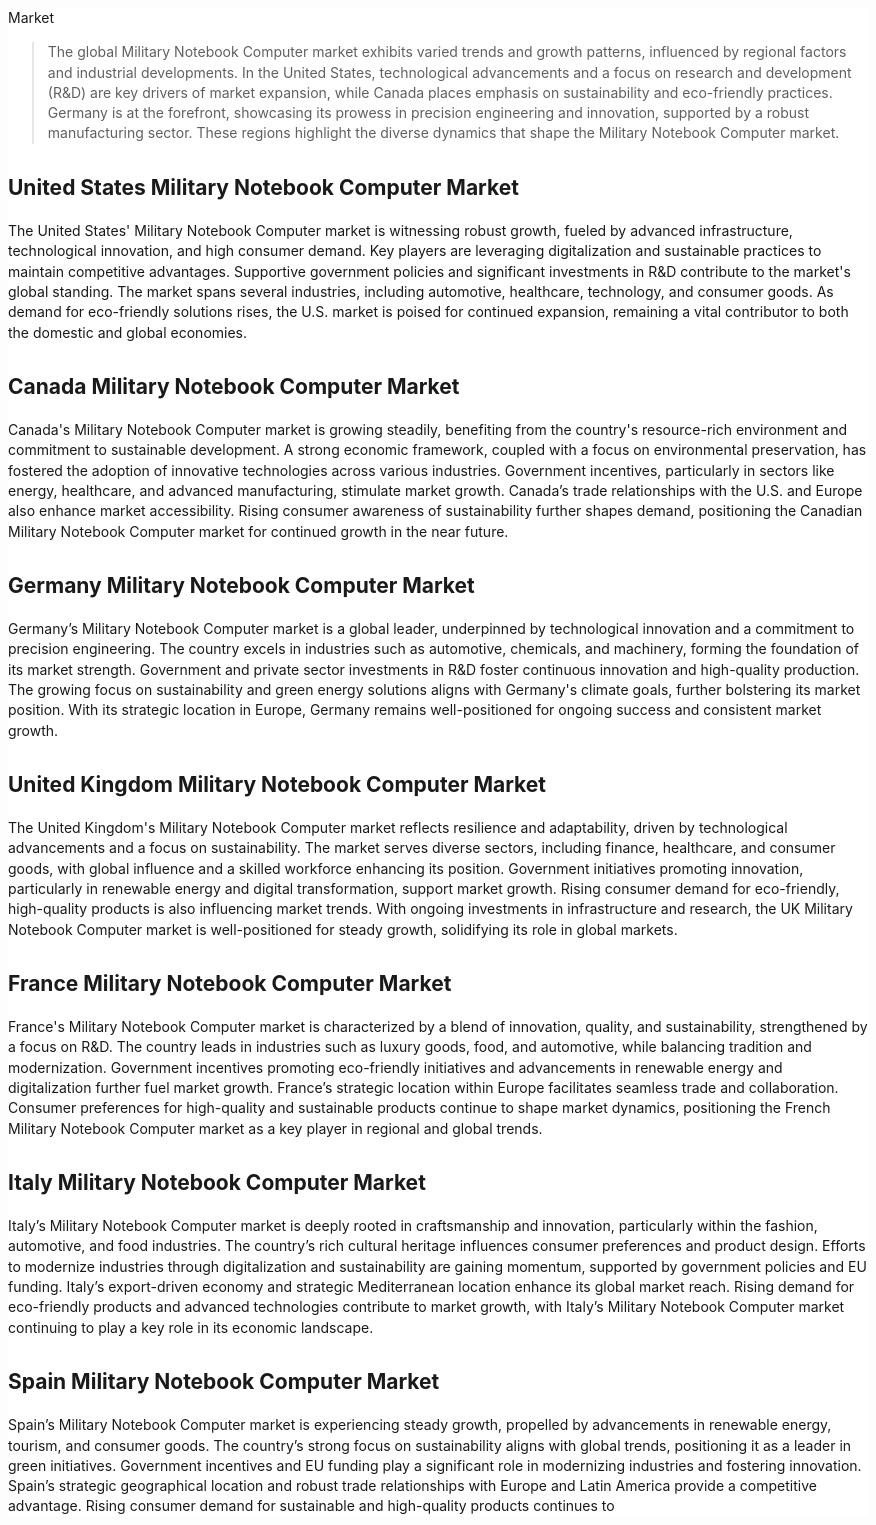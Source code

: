 Market</strong></h2><blockquote><p>The global Military Notebook Computer market exhibits varied trends and growth patterns, influenced by regional factors and industrial developments. In the United States, technological advancements and a focus on research and development (R&amp;D) are key drivers of market expansion, while Canada places emphasis on sustainability and eco-friendly practices. Germany is at the forefront, showcasing its prowess in precision engineering and innovation, supported by a robust manufacturing sector. These regions highlight the diverse dynamics that shape the Military Notebook Computer market.</p></blockquote><h2><strong>United States Military Notebook Computer Market</strong></h2><p>The United States' Military Notebook Computer market is witnessing robust growth, fueled by advanced infrastructure, technological innovation, and high consumer demand. Key players are leveraging digitalization and sustainable practices to maintain competitive advantages. Supportive government policies and significant investments in R&amp;D contribute to the market's global standing. The market spans several industries, including automotive, healthcare, technology, and consumer goods. As demand for eco-friendly solutions rises, the U.S. market is poised for continued expansion, remaining a vital contributor to both the domestic and global economies.</p><h2><strong>Canada Military Notebook Computer Market</strong></h2><p>Canada's Military Notebook Computer market is growing steadily, benefiting from the country's resource-rich environment and commitment to sustainable development. A strong economic framework, coupled with a focus on environmental preservation, has fostered the adoption of innovative technologies across various industries. Government incentives, particularly in sectors like energy, healthcare, and advanced manufacturing, stimulate market growth. Canada&rsquo;s trade relationships with the U.S. and Europe also enhance market accessibility. Rising consumer awareness of sustainability further shapes demand, positioning the Canadian Military Notebook Computer market for continued growth in the near future.</p><h2><strong>Germany Military Notebook Computer Market</strong></h2><p>Germany&rsquo;s Military Notebook Computer market is a global leader, underpinned by technological innovation and a commitment to precision engineering. The country excels in industries such as automotive, chemicals, and machinery, forming the foundation of its market strength. Government and private sector investments in R&amp;D foster continuous innovation and high-quality production. The growing focus on sustainability and green energy solutions aligns with Germany's climate goals, further bolstering its market position. With its strategic location in Europe, Germany remains well-positioned for ongoing success and consistent market growth.</p><h2><strong>United Kingdom Military Notebook Computer Market</strong></h2><p>The United Kingdom's Military Notebook Computer market reflects resilience and adaptability, driven by technological advancements and a focus on sustainability. The market serves diverse sectors, including finance, healthcare, and consumer goods, with global influence and a skilled workforce enhancing its position. Government initiatives promoting innovation, particularly in renewable energy and digital transformation, support market growth. Rising consumer demand for eco-friendly, high-quality products is also influencing market trends. With ongoing investments in infrastructure and research, the UK Military Notebook Computer market is well-positioned for steady growth, solidifying its role in global markets.</p><h2><strong>France Military Notebook Computer Market</strong></h2><p>France's Military Notebook Computer market is characterized by a blend of innovation, quality, and sustainability, strengthened by a focus on R&amp;D. The country leads in industries such as luxury goods, food, and automotive, while balancing tradition and modernization. Government incentives promoting eco-friendly initiatives and advancements in renewable energy and digitalization further fuel market growth. France&rsquo;s strategic location within Europe facilitates seamless trade and collaboration. Consumer preferences for high-quality and sustainable products continue to shape market dynamics, positioning the French Military Notebook Computer market as a key player in regional and global trends.</p><h2><strong>Italy Military Notebook Computer Market</strong></h2><p>Italy&rsquo;s Military Notebook Computer market is deeply rooted in craftsmanship and innovation, particularly within the fashion, automotive, and food industries. The country&rsquo;s rich cultural heritage influences consumer preferences and product design. Efforts to modernize industries through digitalization and sustainability are gaining momentum, supported by government policies and EU funding. Italy&rsquo;s export-driven economy and strategic Mediterranean location enhance its global market reach. Rising demand for eco-friendly products and advanced technologies contribute to market growth, with Italy&rsquo;s Military Notebook Computer market continuing to play a key role in its economic landscape.</p><h2><strong>Spain Military Notebook Computer Market</strong></h2><p>Spain&rsquo;s Military Notebook Computer market is experiencing steady growth, propelled by advancements in renewable energy, tourism, and consumer goods. The country&rsquo;s strong focus on sustainability aligns with global trends, positioning it as a leader in green initiatives. Government incentives and EU funding play a significant role in modernizing industries and fostering innovation. Spain&rsquo;s strategic geographical location and robust trade relationships with Europe and Latin America provide a competitive advantage. Rising consumer demand for sustainable and high-quality products continues to